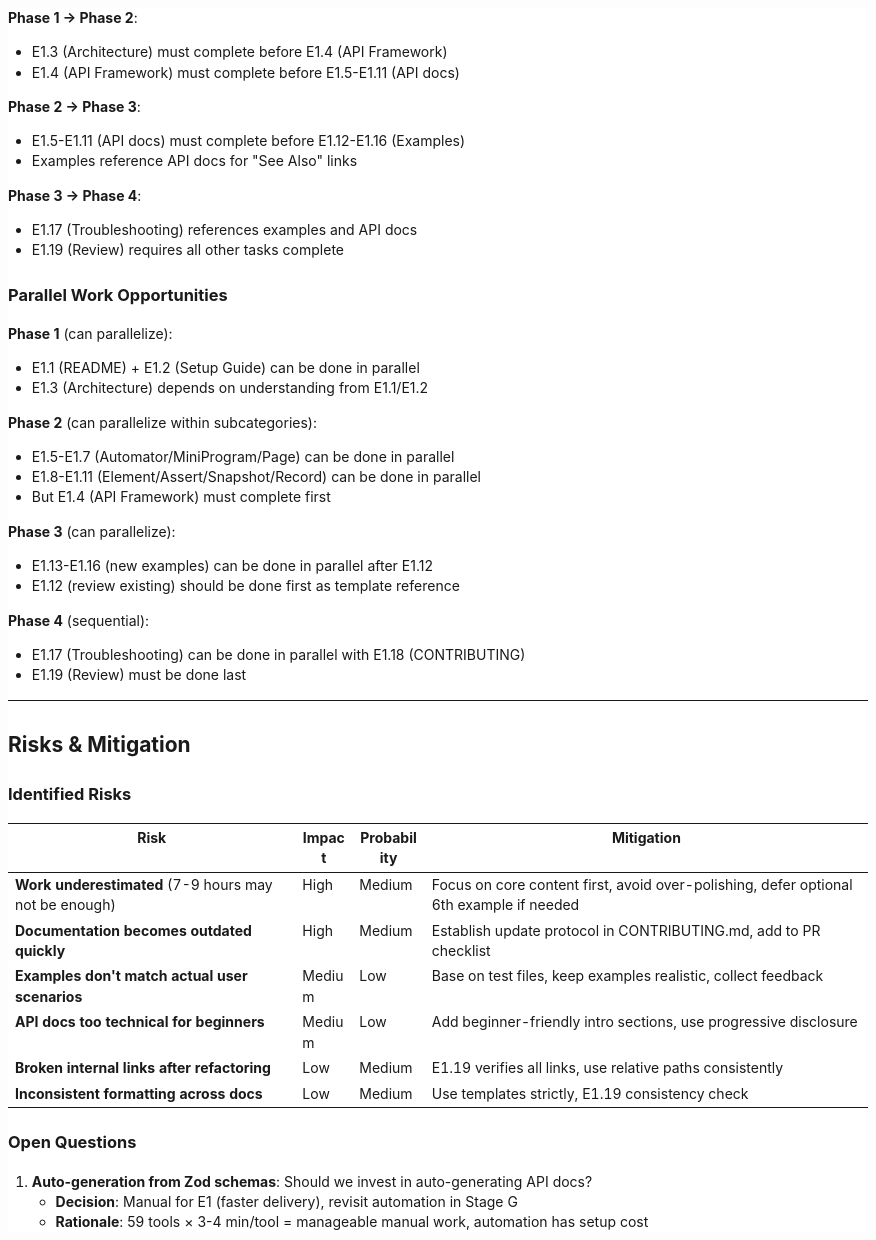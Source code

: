 **Phase 1 → Phase 2**:
- E1.3 (Architecture) must complete before E1.4 (API Framework)
- E1.4 (API Framework) must complete before E1.5-E1.11 (API docs)

**Phase 2 → Phase 3**:
- E1.5-E1.11 (API docs) must complete before E1.12-E1.16 (Examples)
- Examples reference API docs for "See Also" links

**Phase 3 → Phase 4**:
- E1.17 (Troubleshooting) references examples and API docs
- E1.19 (Review) requires all other tasks complete

### Parallel Work Opportunities

**Phase 1** (can parallelize):
- E1.1 (README) + E1.2 (Setup Guide) can be done in parallel
- E1.3 (Architecture) depends on understanding from E1.1/E1.2

**Phase 2** (can parallelize within subcategories):
- E1.5-E1.7 (Automator/MiniProgram/Page) can be done in parallel
- E1.8-E1.11 (Element/Assert/Snapshot/Record) can be done in parallel
- But E1.4 (API Framework) must complete first

**Phase 3** (can parallelize):
- E1.13-E1.16 (new examples) can be done in parallel after E1.12
- E1.12 (review existing) should be done first as template reference

**Phase 4** (sequential):
- E1.17 (Troubleshooting) can be done in parallel with E1.18 (CONTRIBUTING)
- E1.19 (Review) must be done last

---

## Risks & Mitigation

### Identified Risks

| Risk | Impact | Probability | Mitigation |
|------|--------|-------------|------------|
| **Work underestimated** (7-9 hours may not be enough) | High | Medium | Focus on core content first, avoid over-polishing, defer optional 6th example if needed |
| **Documentation becomes outdated quickly** | High | Medium | Establish update protocol in CONTRIBUTING.md, add to PR checklist |
| **Examples don't match actual user scenarios** | Medium | Low | Base on test files, keep examples realistic, collect feedback |
| **API docs too technical for beginners** | Medium | Low | Add beginner-friendly intro sections, use progressive disclosure |
| **Broken internal links after refactoring** | Low | Medium | E1.19 verifies all links, use relative paths consistently |
| **Inconsistent formatting across docs** | Low | Medium | Use templates strictly, E1.19 consistency check |

### Open Questions

1. **Auto-generation from Zod schemas**: Should we invest in auto-generating API docs?
   - **Decision**: Manual for E1 (faster delivery), revisit automation in Stage G
   - **Rationale**: 59 tools × 3-4 min/tool = manageable manual work, automation has setup cost
